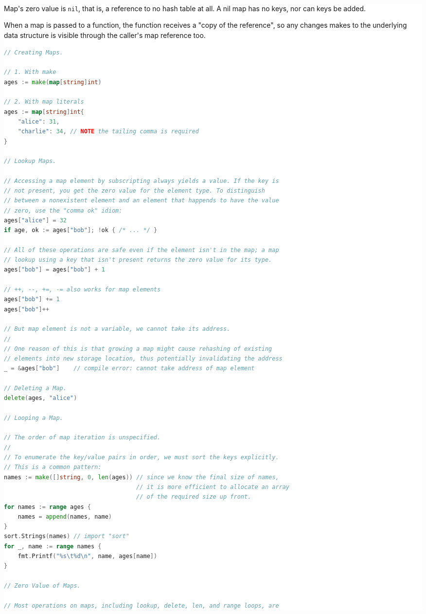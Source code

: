 Map's zero value is `nil`, that is, a reference to no hash table at all. A nil
map has no keys, nor can keys be added.

When a map is passed to a function, the function receives a "copy of the
reference", so any changes makes to the underlying data structure is visible
through the caller's map reference too.

```go
// Creating Maps.

// 1. With make
ages := make(map[string]int)

// 2. With map literals
ages := map[string]int{
    "alice": 31,
    "charlie": 34, // NOTE the tailing comma is required
}

// Lookup Maps.

// Accessing a map element by subscripting always yields a value. If the key is
// not present, you get the zero value for the element type. To distinguish
// between a nonexistent element and an element that happends to have the value
// zero, use the "comma ok" idiom:
ages["alice"] = 32
if age, ok := ages["bob"]; !ok { /* ... */ }

// All of these operations are safe even if the element isn't in the map; a map
// lookup using a key that isn't present returns the zero value for its type.
ages["bob"] = ages["bob"] + 1

// ++, --, +=, -= also works for map elements
ages["bob"] += 1
ages["bob"]++

// But map element is not a variable, we cannot take its address.
//
// One reason of this is that growing a map might cause rehashing of existing
// elements into new storage location, thus potentially invalidating the address
_ = &ages["bob"]    // compile error: cannot take address of map element

// Deleting a Map.
delete(ages, "alice")

// Looping a Map.

// The order of map iteration is unspecified.
//
// To enumerate the key/value pairs in order, we must sort the keys explicitly.
// This is a common pattern:
names := make([]string, 0, len(ages)) // since we know the final size of names,
                                      // it is more efficient to allocate an array
                                      // of the required size up front.
for names := range ages {
    names = append(names, name)
}
sort.Strings(names) // import "sort"
for _, name := range names {
    fmt.Printf("%s\t%d\n", name, ages[name])
}

// Zero Value of Maps.

// Most operations on maps, including lookup, delete, len, and range loops, are
```